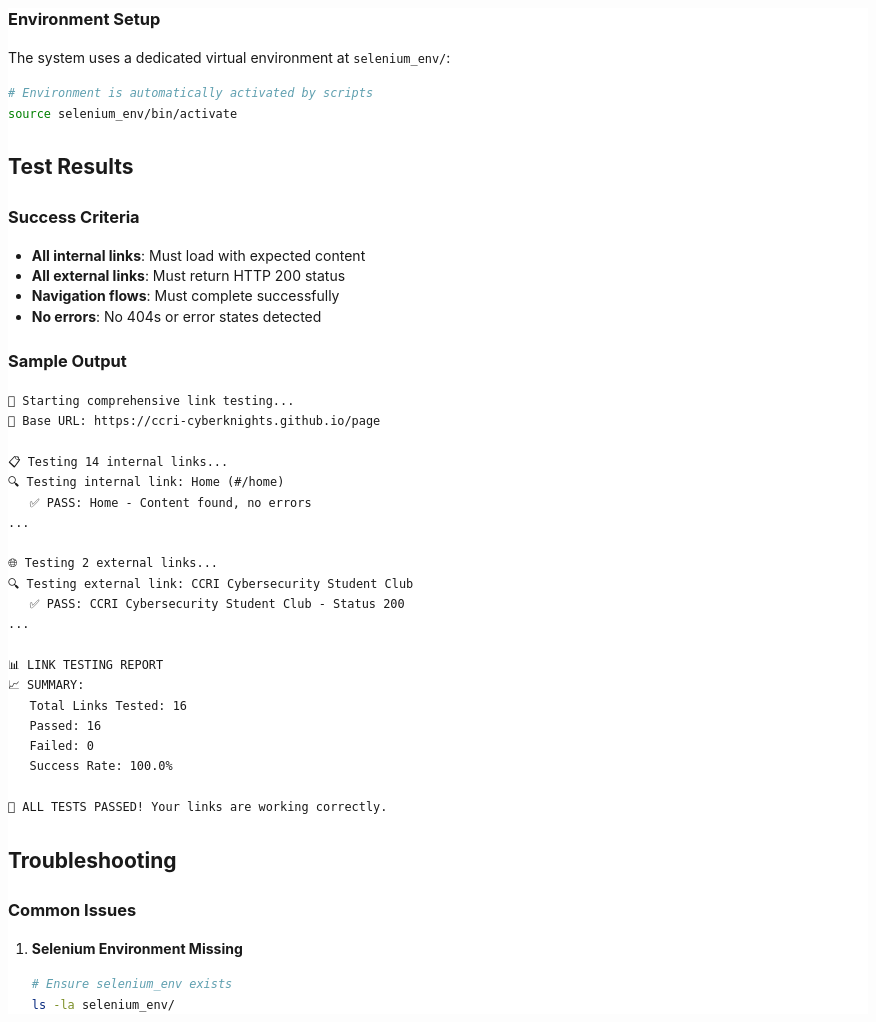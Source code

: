 ### Environment Setup

The system uses a dedicated virtual environment at `selenium_env/`:

```bash
# Environment is automatically activated by scripts
source selenium_env/bin/activate
```

## Test Results

### Success Criteria

- **All internal links**: Must load with expected content
- **All external links**: Must return HTTP 200 status
- **Navigation flows**: Must complete successfully
- **No errors**: No 404s or error states detected

### Sample Output

```
🚀 Starting comprehensive link testing...
📍 Base URL: https://ccri-cyberknights.github.io/page

📋 Testing 14 internal links...
🔍 Testing internal link: Home (#/home)
   ✅ PASS: Home - Content found, no errors
...

🌐 Testing 2 external links...
🔍 Testing external link: CCRI Cybersecurity Student Club
   ✅ PASS: CCRI Cybersecurity Student Club - Status 200
...

📊 LINK TESTING REPORT
📈 SUMMARY:
   Total Links Tested: 16
   Passed: 16
   Failed: 0
   Success Rate: 100.0%

🎉 ALL TESTS PASSED! Your links are working correctly.
```

## Troubleshooting

### Common Issues

1. **Selenium Environment Missing**
   ```bash
   # Ensure selenium_env exists
   ls -la selenium_env/
   ```
